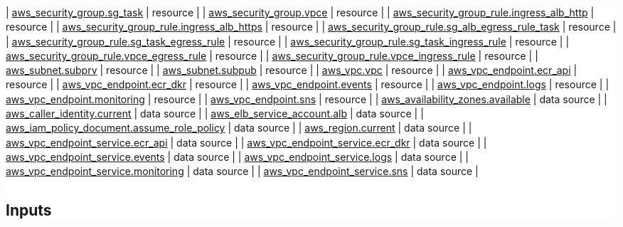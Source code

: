 | [aws_security_group.sg_task](https://registry.terraform.io/providers/hashicorp/aws/latest/docs/resources/security_group) | resource |
| [aws_security_group.vpce](https://registry.terraform.io/providers/hashicorp/aws/latest/docs/resources/security_group) | resource |
| [aws_security_group_rule.ingress_alb_http](https://registry.terraform.io/providers/hashicorp/aws/latest/docs/resources/security_group_rule) | resource |
| [aws_security_group_rule.ingress_alb_https](https://registry.terraform.io/providers/hashicorp/aws/latest/docs/resources/security_group_rule) | resource |
| [aws_security_group_rule.sg_alb_egress_rule_task](https://registry.terraform.io/providers/hashicorp/aws/latest/docs/resources/security_group_rule) | resource |
| [aws_security_group_rule.sg_task_egress_rule](https://registry.terraform.io/providers/hashicorp/aws/latest/docs/resources/security_group_rule) | resource |
| [aws_security_group_rule.sg_task_ingress_rule](https://registry.terraform.io/providers/hashicorp/aws/latest/docs/resources/security_group_rule) | resource |
| [aws_security_group_rule.vpce_egress_rule](https://registry.terraform.io/providers/hashicorp/aws/latest/docs/resources/security_group_rule) | resource |
| [aws_security_group_rule.vpce_ingress_rule](https://registry.terraform.io/providers/hashicorp/aws/latest/docs/resources/security_group_rule) | resource |
| [aws_subnet.subprv](https://registry.terraform.io/providers/hashicorp/aws/latest/docs/resources/subnet) | resource |
| [aws_subnet.subpub](https://registry.terraform.io/providers/hashicorp/aws/latest/docs/resources/subnet) | resource |
| [aws_vpc.vpc](https://registry.terraform.io/providers/hashicorp/aws/latest/docs/resources/vpc) | resource |
| [aws_vpc_endpoint.ecr_api](https://registry.terraform.io/providers/hashicorp/aws/latest/docs/resources/vpc_endpoint) | resource |
| [aws_vpc_endpoint.ecr_dkr](https://registry.terraform.io/providers/hashicorp/aws/latest/docs/resources/vpc_endpoint) | resource |
| [aws_vpc_endpoint.events](https://registry.terraform.io/providers/hashicorp/aws/latest/docs/resources/vpc_endpoint) | resource |
| [aws_vpc_endpoint.logs](https://registry.terraform.io/providers/hashicorp/aws/latest/docs/resources/vpc_endpoint) | resource |
| [aws_vpc_endpoint.monitoring](https://registry.terraform.io/providers/hashicorp/aws/latest/docs/resources/vpc_endpoint) | resource |
| [aws_vpc_endpoint.sns](https://registry.terraform.io/providers/hashicorp/aws/latest/docs/resources/vpc_endpoint) | resource |
| [aws_availability_zones.available](https://registry.terraform.io/providers/hashicorp/aws/latest/docs/data-sources/availability_zones) | data source |
| [aws_caller_identity.current](https://registry.terraform.io/providers/hashicorp/aws/latest/docs/data-sources/caller_identity) | data source |
| [aws_elb_service_account.alb](https://registry.terraform.io/providers/hashicorp/aws/latest/docs/data-sources/elb_service_account) | data source |
| [aws_iam_policy_document.assume_role_policy](https://registry.terraform.io/providers/hashicorp/aws/latest/docs/data-sources/iam_policy_document) | data source |
| [aws_region.current](https://registry.terraform.io/providers/hashicorp/aws/latest/docs/data-sources/region) | data source |
| [aws_vpc_endpoint_service.ecr_api](https://registry.terraform.io/providers/hashicorp/aws/latest/docs/data-sources/vpc_endpoint_service) | data source |
| [aws_vpc_endpoint_service.ecr_dkr](https://registry.terraform.io/providers/hashicorp/aws/latest/docs/data-sources/vpc_endpoint_service) | data source |
| [aws_vpc_endpoint_service.events](https://registry.terraform.io/providers/hashicorp/aws/latest/docs/data-sources/vpc_endpoint_service) | data source |
| [aws_vpc_endpoint_service.logs](https://registry.terraform.io/providers/hashicorp/aws/latest/docs/data-sources/vpc_endpoint_service) | data source |
| [aws_vpc_endpoint_service.monitoring](https://registry.terraform.io/providers/hashicorp/aws/latest/docs/data-sources/vpc_endpoint_service) | data source |
| [aws_vpc_endpoint_service.sns](https://registry.terraform.io/providers/hashicorp/aws/latest/docs/data-sources/vpc_endpoint_service) | data source |

## Inputs
